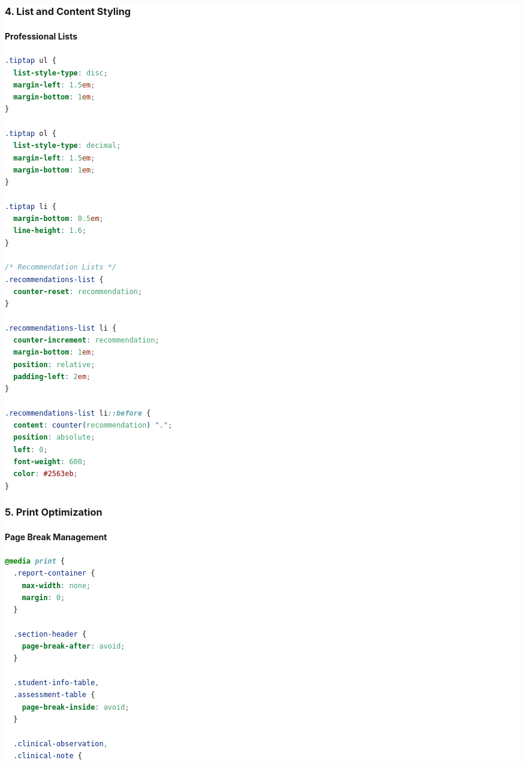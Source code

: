 ### **4. List and Content Styling**

#### **Professional Lists**
```css
.tiptap ul {
  list-style-type: disc;
  margin-left: 1.5em;
  margin-bottom: 1em;
}

.tiptap ol {
  list-style-type: decimal;
  margin-left: 1.5em;
  margin-bottom: 1em;
}

.tiptap li {
  margin-bottom: 0.5em;
  line-height: 1.6;
}

/* Recommendation Lists */
.recommendations-list {
  counter-reset: recommendation;
}

.recommendations-list li {
  counter-increment: recommendation;
  margin-bottom: 1em;
  position: relative;
  padding-left: 2em;
}

.recommendations-list li::before {
  content: counter(recommendation) ".";
  position: absolute;
  left: 0;
  font-weight: 600;
  color: #2563eb;
}
```

### **5. Print Optimization**

#### **Page Break Management**
```css
@media print {
  .report-container {
    max-width: none;
    margin: 0;
  }
  
  .section-header {
    page-break-after: avoid;
  }
  
  .student-info-table,
  .assessment-table {
    page-break-inside: avoid;
  }
  
  .clinical-observation,
  .clinical-note {
```